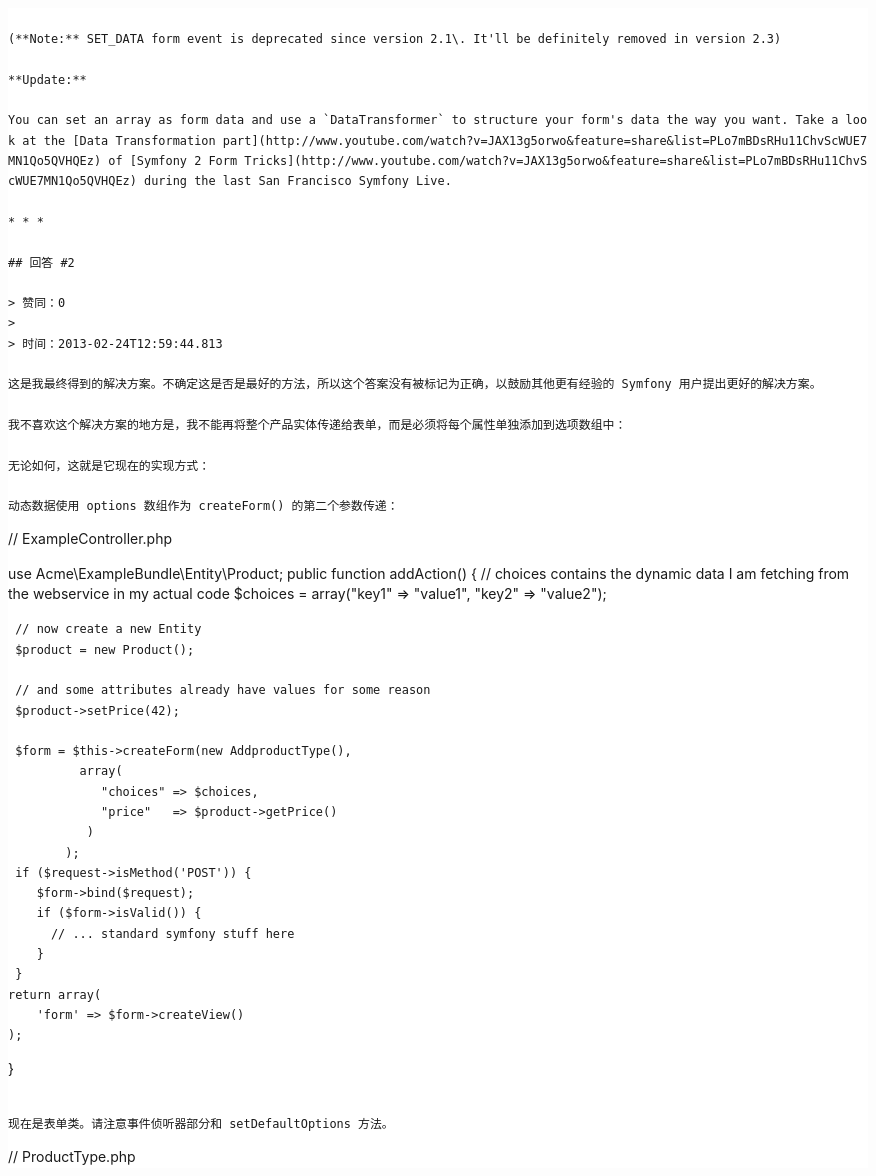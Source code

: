 ```

(**Note:** SET_DATA form event is deprecated since version 2.1\. It'll be definitely removed in version 2.3)

**Update:**

You can set an array as form data and use a `DataTransformer` to structure your form's data the way you want. Take a look at the [Data Transformation part](http://www.youtube.com/watch?v=JAX13g5orwo&feature=share&list=PLo7mBDsRHu11ChvScWUE7MN1Qo5QVHQEz) of [Symfony 2 Form Tricks](http://www.youtube.com/watch?v=JAX13g5orwo&feature=share&list=PLo7mBDsRHu11ChvScWUE7MN1Qo5QVHQEz) during the last San Francisco Symfony Live.

* * *

## 回答 #2

> 赞同：0
> 
> 时间：2013-02-24T12:59:44.813

这是我最终得到的解决方案。不确定这是否是最好的方法，所以这个答案没有被标记为正确，以鼓励其他更有经验的 Symfony 用户提出更好的解决方案。

我不喜欢这个解决方案的地方是，我不能再将整个产品实体传递给表单，而是必须将每个属性单独添加到选项数组中：

无论如何，这就是它现在的实现方式：

动态数据使用 options 数组作为 createForm() 的第二个参数传递：

```
 // ExampleController.php

  use Acme\ExampleBundle\Entity\Product;
  public function addAction()
  {
     // choices contains the dynamic data I am fetching from the webservice in my actual code
     $choices = array("key1" => "value1", "key2" => "value2");

     // now create a new Entity
     $product = new Product();

     // and some attributes already have values for some reason
     $product->setPrice(42);

     $form = $this->createForm(new AddproductType(), 
              array(
                 "choices" => $choices,
                 "price"   => $product->getPrice() 
               )
            );
     if ($request->isMethod('POST')) {
        $form->bind($request);
        if ($form->isValid()) {
          // ... standard symfony stuff here
        }
     }
    return array(
        'form' => $form->createView()
    );
 } 
```

现在是表单类。请注意事件侦听器部分和 setDefaultOptions 方法。

```
// ProductType.php
